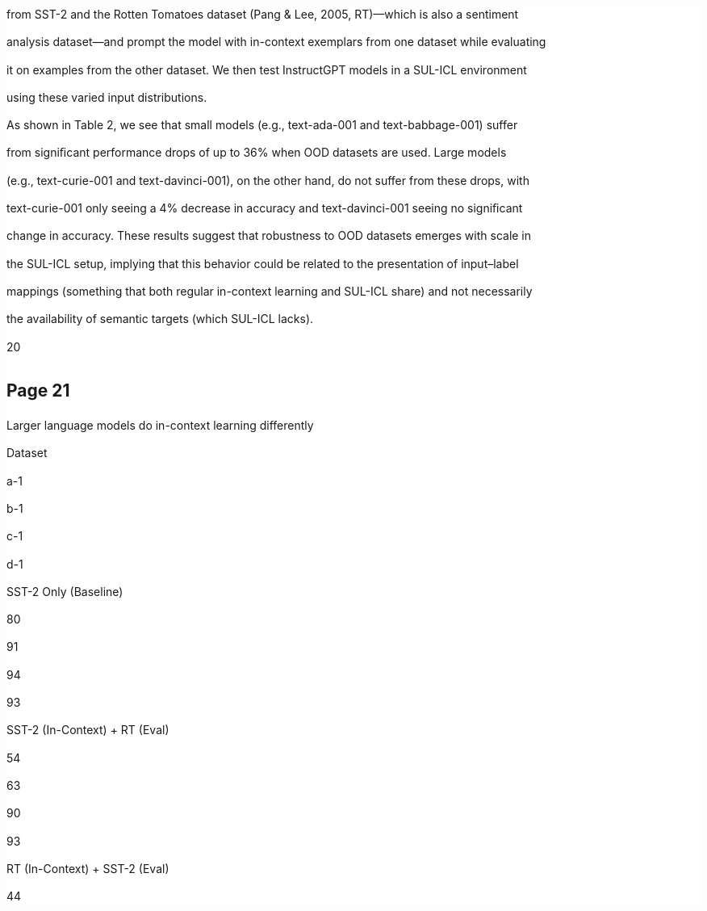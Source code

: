 from SST-2 and the Rotten Tomatoes dataset (Pang & Lee, 2005, RT)—which is also a sentiment

analysis dataset—and prompt the model with in-context exemplars from one dataset while evaluating

it on examples from the other dataset. We then test InstructGPT models in a SUL-ICL environment

using these varied input distributions.

As shown in Table 2, we see that small models (e.g., text-ada-001 and text-babbage-001) suffer

from signiﬁcant performance drops of up to 36% when OOD datasets are used. Large models

(e.g., text-curie-001 and text-davinci-001), on the other hand, do not suffer from these drops, with

text-curie-001 only seeing a 4% decrease in accuracy and text-davinci-001 seeing no signiﬁcant

change in accuracy. These results suggest that robustness to OOD datasets emerges with scale in

the SUL-ICL setup, implying that this behavior could be related to the presentation of input–label

mappings (something that both regular in-context learning and SUL-ICL share) and not necessarily

the availability of semantic targets (which SUL-ICL lacks).

20

## Page 21

Larger language models do in-context learning differently

Dataset

a-1

b-1

c-1

d-1

SST-2 Only (Baseline)

80

91

94

93

SST-2 (In-Context) + RT (Eval)

54

63

90

93

RT (In-Context) + SST-2 (Eval)

44
